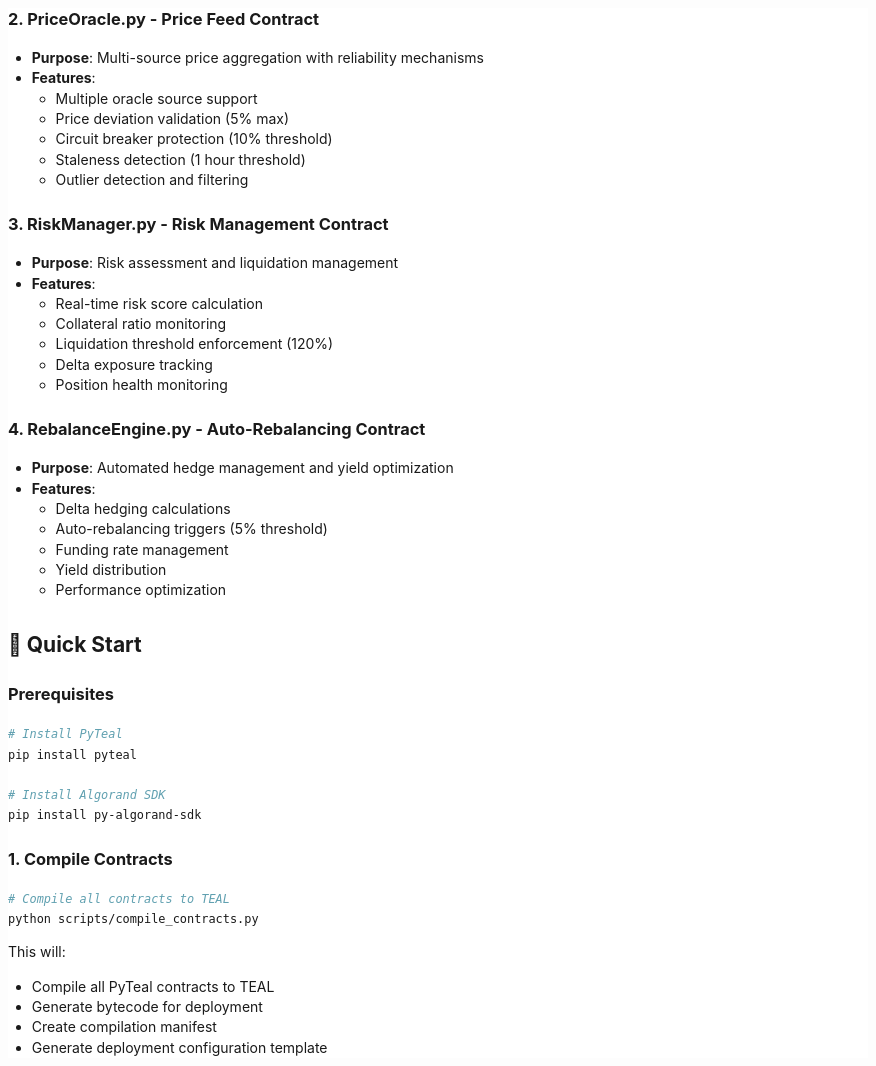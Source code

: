 ### 2. **PriceOracle.py** - Price Feed Contract
- **Purpose**: Multi-source price aggregation with reliability mechanisms
- **Features**:
  - Multiple oracle source support
  - Price deviation validation (5% max)
  - Circuit breaker protection (10% threshold)
  - Staleness detection (1 hour threshold)
  - Outlier detection and filtering

### 3. **RiskManager.py** - Risk Management Contract
- **Purpose**: Risk assessment and liquidation management
- **Features**:
  - Real-time risk score calculation
  - Collateral ratio monitoring
  - Liquidation threshold enforcement (120%)
  - Delta exposure tracking
  - Position health monitoring

### 4. **RebalanceEngine.py** - Auto-Rebalancing Contract
- **Purpose**: Automated hedge management and yield optimization
- **Features**:
  - Delta hedging calculations
  - Auto-rebalancing triggers (5% threshold)
  - Funding rate management
  - Yield distribution
  - Performance optimization

## 🚀 Quick Start

### Prerequisites

```bash
# Install PyTeal
pip install pyteal

# Install Algorand SDK
pip install py-algorand-sdk
```

### 1. Compile Contracts

```bash
# Compile all contracts to TEAL
python scripts/compile_contracts.py
```

This will:
- Compile all PyTeal contracts to TEAL
- Generate bytecode for deployment
- Create compilation manifest
- Generate deployment configuration template
